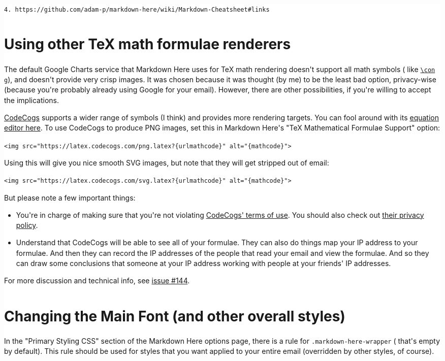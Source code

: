 ```
4. https://github.com/adam-p/markdown-here/wiki/Markdown-Cheatsheet#links
```

<a name="svg" href="#"></a>
<a name="tex" href="#"></a>
Using other TeX math formulae renderers
======================

The default Google Charts service that Markdown Here uses for TeX math rendering doesn't support all math symbols (
like [`\cong`](https://github.com/adam-p/markdown-here/issues/199)), and doesn't provide very crisp images. It was
chosen because it was thought (by me) to be the least bad option, privacy-wise (because you're probably already using
Google for your email). However, there are other possibilities, if you're willing to accept the implications.

[CodeCogs](http://www.codecogs.com/) supports a wider range of symbols (I think) and provides more rendering targets.
You can fool around with its [equation editor here](http://www.codecogs.com/latex/eqneditor.php). To use CodeCogs to
produce PNG images, set this in Markdown Here's "TeX Mathematical Formulae Support" option:

```no-highlight
<img src="https://latex.codecogs.com/png.latex?{urlmathcode}" alt="{mathcode}">
```

Using this will give you nice smooth SVG images, but note that they will get stripped out of email:

```no-highlight
<img src="https://latex.codecogs.com/svg.latex?{urlmathcode}" alt="{mathcode}">
```

But please note a few important things:

- You're in charge of making sure that you're not
  violating [CodeCogs' terms of use](http://www.codecogs.com/pages/agreements/termsofuse.php). You should also check
  out [their privacy policy](http://www.codecogs.com/pages/agreements/privacy_policy.php).

- Understand that CodeCogs will be able to see all of your formulae. They can also do things map your IP address to your
  formulae. And then they can record the IP addresses of the people that read your email and view the formulae. And so
  they can draw some conclusions that someone at your IP address working with people at your friends' IP addresses.

For more discussion and technical info, see [issue #144](https://github.com/adam-p/markdown-here/issues/144).

<a name="mainfont" href="#"></a>
Changing the Main Font (and other overall styles)
======================

In the "Primary Styling CSS" section of the Markdown Here options page, there is a rule for `.markdown-here-wrapper` (
that's empty by default). This rule should be used for styles that you want applied to your entire email (overridden by
other styles, of course).
